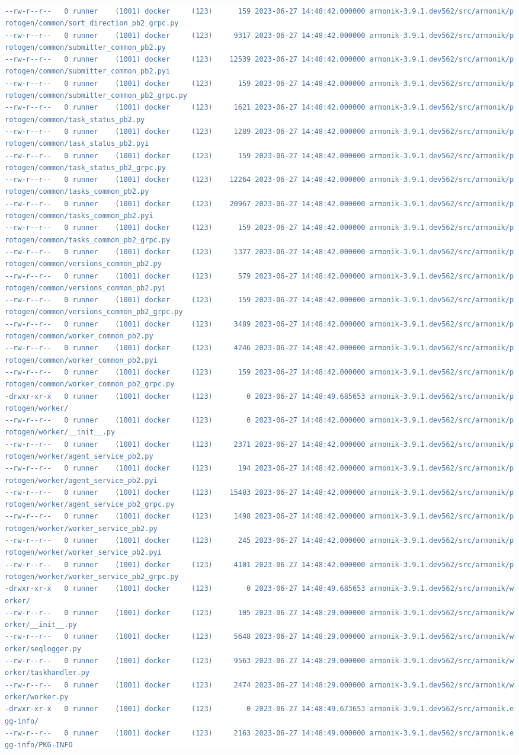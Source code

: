 ```diff
--rw-r--r--   0 runner    (1001) docker     (123)      159 2023-06-27 14:48:42.000000 armonik-3.9.1.dev562/src/armonik/protogen/common/sort_direction_pb2_grpc.py
--rw-r--r--   0 runner    (1001) docker     (123)     9317 2023-06-27 14:48:42.000000 armonik-3.9.1.dev562/src/armonik/protogen/common/submitter_common_pb2.py
--rw-r--r--   0 runner    (1001) docker     (123)    12539 2023-06-27 14:48:42.000000 armonik-3.9.1.dev562/src/armonik/protogen/common/submitter_common_pb2.pyi
--rw-r--r--   0 runner    (1001) docker     (123)      159 2023-06-27 14:48:42.000000 armonik-3.9.1.dev562/src/armonik/protogen/common/submitter_common_pb2_grpc.py
--rw-r--r--   0 runner    (1001) docker     (123)     1621 2023-06-27 14:48:42.000000 armonik-3.9.1.dev562/src/armonik/protogen/common/task_status_pb2.py
--rw-r--r--   0 runner    (1001) docker     (123)     1289 2023-06-27 14:48:42.000000 armonik-3.9.1.dev562/src/armonik/protogen/common/task_status_pb2.pyi
--rw-r--r--   0 runner    (1001) docker     (123)      159 2023-06-27 14:48:42.000000 armonik-3.9.1.dev562/src/armonik/protogen/common/task_status_pb2_grpc.py
--rw-r--r--   0 runner    (1001) docker     (123)    12264 2023-06-27 14:48:42.000000 armonik-3.9.1.dev562/src/armonik/protogen/common/tasks_common_pb2.py
--rw-r--r--   0 runner    (1001) docker     (123)    20967 2023-06-27 14:48:42.000000 armonik-3.9.1.dev562/src/armonik/protogen/common/tasks_common_pb2.pyi
--rw-r--r--   0 runner    (1001) docker     (123)      159 2023-06-27 14:48:42.000000 armonik-3.9.1.dev562/src/armonik/protogen/common/tasks_common_pb2_grpc.py
--rw-r--r--   0 runner    (1001) docker     (123)     1377 2023-06-27 14:48:42.000000 armonik-3.9.1.dev562/src/armonik/protogen/common/versions_common_pb2.py
--rw-r--r--   0 runner    (1001) docker     (123)      579 2023-06-27 14:48:42.000000 armonik-3.9.1.dev562/src/armonik/protogen/common/versions_common_pb2.pyi
--rw-r--r--   0 runner    (1001) docker     (123)      159 2023-06-27 14:48:42.000000 armonik-3.9.1.dev562/src/armonik/protogen/common/versions_common_pb2_grpc.py
--rw-r--r--   0 runner    (1001) docker     (123)     3489 2023-06-27 14:48:42.000000 armonik-3.9.1.dev562/src/armonik/protogen/common/worker_common_pb2.py
--rw-r--r--   0 runner    (1001) docker     (123)     4246 2023-06-27 14:48:42.000000 armonik-3.9.1.dev562/src/armonik/protogen/common/worker_common_pb2.pyi
--rw-r--r--   0 runner    (1001) docker     (123)      159 2023-06-27 14:48:42.000000 armonik-3.9.1.dev562/src/armonik/protogen/common/worker_common_pb2_grpc.py
-drwxr-xr-x   0 runner    (1001) docker     (123)        0 2023-06-27 14:48:49.685653 armonik-3.9.1.dev562/src/armonik/protogen/worker/
--rw-r--r--   0 runner    (1001) docker     (123)        0 2023-06-27 14:48:42.000000 armonik-3.9.1.dev562/src/armonik/protogen/worker/__init__.py
--rw-r--r--   0 runner    (1001) docker     (123)     2371 2023-06-27 14:48:42.000000 armonik-3.9.1.dev562/src/armonik/protogen/worker/agent_service_pb2.py
--rw-r--r--   0 runner    (1001) docker     (123)      194 2023-06-27 14:48:42.000000 armonik-3.9.1.dev562/src/armonik/protogen/worker/agent_service_pb2.pyi
--rw-r--r--   0 runner    (1001) docker     (123)    15483 2023-06-27 14:48:42.000000 armonik-3.9.1.dev562/src/armonik/protogen/worker/agent_service_pb2_grpc.py
--rw-r--r--   0 runner    (1001) docker     (123)     1498 2023-06-27 14:48:42.000000 armonik-3.9.1.dev562/src/armonik/protogen/worker/worker_service_pb2.py
--rw-r--r--   0 runner    (1001) docker     (123)      245 2023-06-27 14:48:42.000000 armonik-3.9.1.dev562/src/armonik/protogen/worker/worker_service_pb2.pyi
--rw-r--r--   0 runner    (1001) docker     (123)     4101 2023-06-27 14:48:42.000000 armonik-3.9.1.dev562/src/armonik/protogen/worker/worker_service_pb2_grpc.py
-drwxr-xr-x   0 runner    (1001) docker     (123)        0 2023-06-27 14:48:49.685653 armonik-3.9.1.dev562/src/armonik/worker/
--rw-r--r--   0 runner    (1001) docker     (123)      105 2023-06-27 14:48:29.000000 armonik-3.9.1.dev562/src/armonik/worker/__init__.py
--rw-r--r--   0 runner    (1001) docker     (123)     5648 2023-06-27 14:48:29.000000 armonik-3.9.1.dev562/src/armonik/worker/seqlogger.py
--rw-r--r--   0 runner    (1001) docker     (123)     9563 2023-06-27 14:48:29.000000 armonik-3.9.1.dev562/src/armonik/worker/taskhandler.py
--rw-r--r--   0 runner    (1001) docker     (123)     2474 2023-06-27 14:48:29.000000 armonik-3.9.1.dev562/src/armonik/worker/worker.py
-drwxr-xr-x   0 runner    (1001) docker     (123)        0 2023-06-27 14:48:49.673653 armonik-3.9.1.dev562/src/armonik.egg-info/
--rw-r--r--   0 runner    (1001) docker     (123)     2163 2023-06-27 14:48:49.000000 armonik-3.9.1.dev562/src/armonik.egg-info/PKG-INFO
```